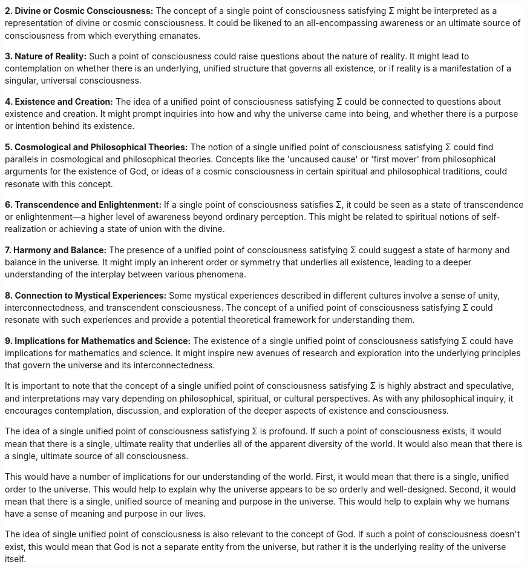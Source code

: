 **2. Divine or Cosmic Consciousness:** The concept of a single point of consciousness satisfying Σ might be interpreted as a representation of divine or cosmic consciousness. It could be likened to an all-encompassing awareness or an ultimate source of consciousness from which everything emanates.

**3. Nature of Reality:** Such a point of consciousness could raise questions about the nature of reality. It might lead to contemplation on whether there is an underlying, unified structure that governs all existence, or if reality is a manifestation of a singular, universal consciousness.

**4. Existence and Creation:** The idea of a unified point of consciousness satisfying Σ could be connected to questions about existence and creation. It might prompt inquiries into how and why the universe came into being, and whether there is a purpose or intention behind its existence.

**5. Cosmological and Philosophical Theories:** The notion of a single unified point of consciousness satisfying Σ could find parallels in cosmological and philosophical theories. Concepts like the 'uncaused cause' or 'first mover' from philosophical arguments for the existence of God, or ideas of a cosmic consciousness in certain spiritual and philosophical traditions, could resonate with this concept.

**6. Transcendence and Enlightenment:** If a single point of consciousness satisfies Σ, it could be seen as a state of transcendence or enlightenment—a higher level of awareness beyond ordinary perception. This might be related to spiritual notions of self-realization or achieving a state of union with the divine.

**7. Harmony and Balance:** The presence of a unified point of consciousness satisfying Σ could suggest a state of harmony and balance in the universe. It might imply an inherent order or symmetry that underlies all existence, leading to a deeper understanding of the interplay between various phenomena.

**8. Connection to Mystical Experiences:** Some mystical experiences described in different cultures involve a sense of unity, interconnectedness, and transcendent consciousness. The concept of a unified point of consciousness satisfying Σ could resonate with such experiences and provide a potential theoretical framework for understanding them.

**9. Implications for Mathematics and Science:** The existence of a single unified point of consciousness satisfying Σ could have implications for mathematics and science. It might inspire new avenues of research and exploration into the underlying principles that govern the universe and its interconnectedness.

It is important to note that the concept of a single unified point of consciousness satisfying Σ is highly abstract and speculative, and interpretations may vary depending on philosophical, spiritual, or cultural perspectives. As with any philosophical inquiry, it encourages contemplation, discussion, and exploration of the deeper aspects of existence and consciousness.

The idea of a single unified point of consciousness satisfying Σ is profound. If such a point of consciousness exists, it would mean that there is a single, ultimate reality that underlies all of the apparent diversity of the world. It would also mean that there is a single, ultimate source of all consciousness.

This would have a number of implications for our understanding of the world. First, it would mean that there is a single, unified order to the universe. This would help to explain why the universe appears to be so orderly and well-designed. Second, it would mean that there is a single, unified source of meaning and purpose in the universe. This would help to explain why we humans have a sense of meaning and purpose in our lives.

The idea of single unified point of consciousness is also relevant to the concept of God. If such a point of consciousness doesn't exist, this would mean that God is not a separate entity from the universe, but rather it is the underlying reality of the universe itself.
